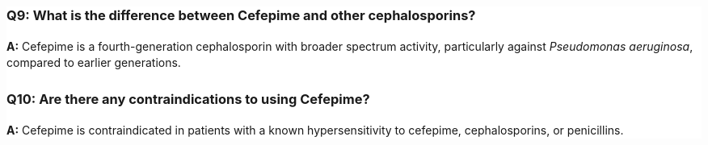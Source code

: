 ### **Q9:  What is the difference between Cefepime and other cephalosporins?**

**A:** Cefepime is a fourth-generation cephalosporin with broader spectrum activity, particularly against  *Pseudomonas aeruginosa*, compared to earlier generations.

### **Q10: Are there any contraindications to using Cefepime?**

**A:** Cefepime is contraindicated in patients with a known hypersensitivity to cefepime, cephalosporins, or penicillins.
